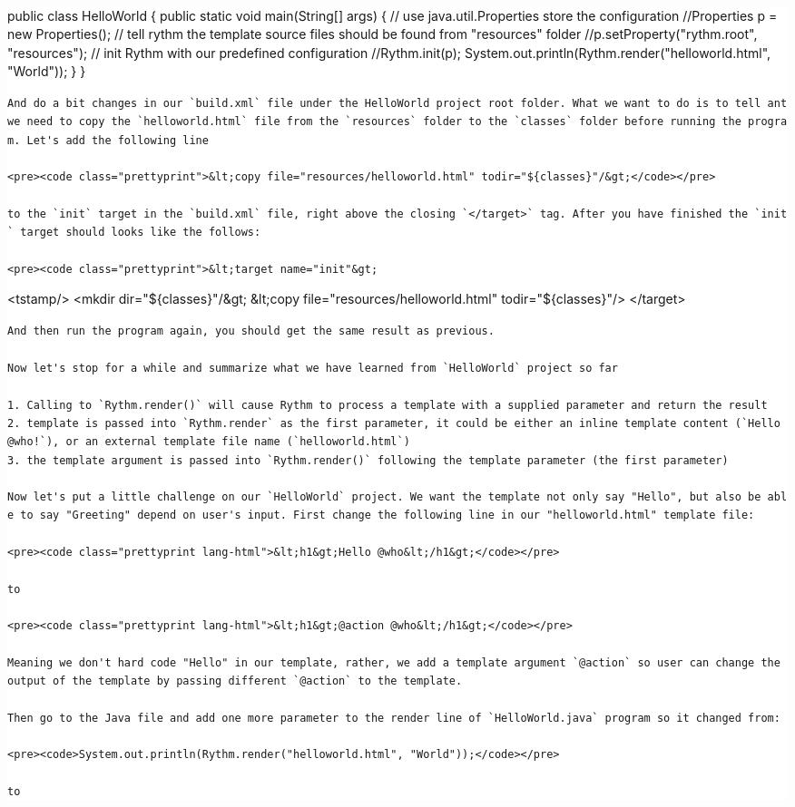 public class HelloWorld {
    public static void main(String[] args) {
        // use java.util.Properties store the configuration
        //Properties p = new Properties();
        // tell rythm the template source files should be found from "resources" folder
        //p.setProperty("rythm.root", "resources");
        // init Rythm with our predefined configuration
        //Rythm.init(p);
        System.out.println(Rythm.render("helloworld.html", "World"));
    }
}</code></pre>

    And do a bit changes in our `build.xml` file under the HelloWorld project root folder. What we want to do is to tell ant we need to copy the `helloworld.html` file from the `resources` folder to the `classes` folder before running the program. Let's add the following line
    
    <pre><code class="prettyprint">&lt;copy file="resources/helloworld.html" todir="${classes}"/&gt;</code></pre>
    
    to the `init` target in the `build.xml` file, right above the closing `</target>` tag. After you have finished the `init` target should looks like the follows:
    
    <pre><code class="prettyprint">&lt;target name="init"&gt;
   &lt;tstamp/&gt;
   &lt;mkdir dir="${classes}"/&gt;
   &lt;copy file="resources/helloworld.html" todir="${classes}"/&gt;
&lt;/target&gt;</code></pre>

    And then run the program again, you should get the same result as previous.
    
    Now let's stop for a while and summarize what we have learned from `HelloWorld` project so far
    
    1. Calling to `Rythm.render()` will cause Rythm to process a template with a supplied parameter and return the result
    2. template is passed into `Rythm.render` as the first parameter, it could be either an inline template content (`Hello @who!`), or an external template file name (`helloworld.html`)
    3. the template argument is passed into `Rythm.render()` following the template parameter (the first parameter)
    
    Now let's put a little challenge on our `HelloWorld` project. We want the template not only say "Hello", but also be able to say "Greeting" depend on user's input. First change the following line in our "helloworld.html" template file:
    
    <pre><code class="prettyprint lang-html">&lt;h1&gt;Hello @who&lt;/h1&gt;</code></pre>
    
    to
    
    <pre><code class="prettyprint lang-html">&lt;h1&gt;@action @who&lt;/h1&gt;</code></pre> 
    
    Meaning we don't hard code "Hello" in our template, rather, we add a template argument `@action` so user can change the output of the template by passing different `@action` to the template. 
    
    Then go to the Java file and add one more parameter to the render line of `HelloWorld.java` program so it changed from:
    
    <pre><code>System.out.println(Rythm.render("helloworld.html", "World"));</code></pre>
    
    to 
    